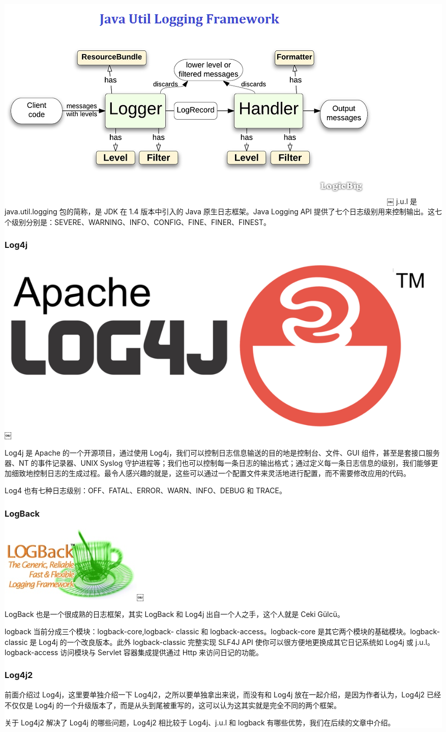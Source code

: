 <p><img src="assets/15430468008617.png" alt="img" />￼ j.u.l 是 java.util.logging 包的简称，是 JDK 在 1.4 版本中引入的 Java 原生日志框架。Java Logging API 提供了七个日志级别用来控制输出。这七个级别分别是：SEVERE、WARNING、INFO、CONFIG、FINE、FINER、FINEST。</p>
<h3><strong>Log4j</strong></h3>
<p><img src="assets/15430468310499.png" alt="img" />￼</p>
<p>Log4j 是 Apache 的一个开源项目，通过使用 Log4j，我们可以控制日志信息输送的目的地是控制台、文件、GUI 组件，甚至是套接口服务器、NT 的事件记录器、UNIX Syslog 守护进程等；我们也可以控制每一条日志的输出格式；通过定义每一条日志信息的级别，我们能够更加细致地控制日志的生成过程。最令人感兴趣的就是，这些可以通过一个配置文件来灵活地进行配置，而不需要修改应用的代码。</p>
<p>Log4 也有七种日志级别：OFF、FATAL、ERROR、WARN、INFO、DEBUG 和 TRACE。</p>
<h3><strong>LogBack</strong></h3>
<p><img src="assets/15430469302562.jpg" alt="img" />￼</p>
<p>LogBack 也是一个很成熟的日志框架，其实 LogBack 和 Log4j 出自一个人之手，这个人就是 Ceki Gülcü。</p>
<p>logback 当前分成三个模块：logback-core,logback- classic 和 logback-access。logback-core 是其它两个模块的基础模块。logback-classic 是 Log4j 的一个改良版本。此外 logback-classic 完整实现 SLF4J API 使你可以很方便地更换成其它日记系统如 Log4j 或 j.u.l。logback-access 访问模块与 Servlet 容器集成提供通过 Http 来访问日记的功能。</p>
<h3><strong>Log4j2</strong></h3>
<p>前面介绍过 Log4j，这里要单独介绍一下 Log4j2，之所以要单独拿出来说，而没有和 Log4j 放在一起介绍，是因为作者认为，Log4j2 已经不仅仅是 Log4j 的一个升级版本了，而是从头到尾被重写的，这可以认为这其实就是完全不同的两个框架。</p>
<p>关于 Log4j2 解决了 Log4j 的哪些问题，Log4j2 相比较于 Log4j、j.u.l 和 logback 有哪些优势，我们在后续的文章中介绍。</p>